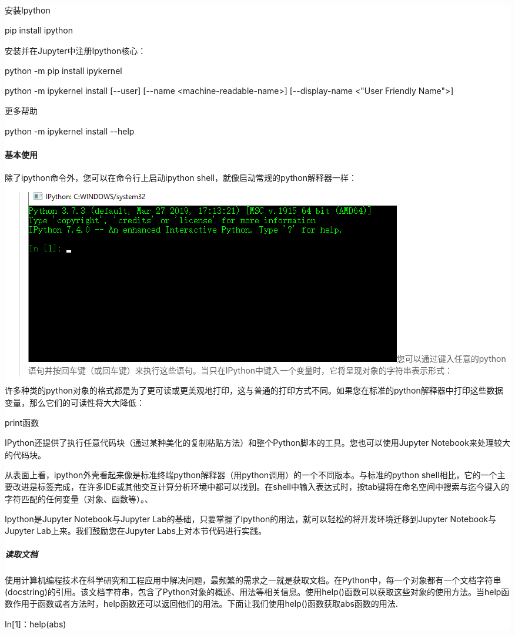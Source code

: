 安装Ipython

pip install ipython

安装并在Jupyter中注册Ipython核心：

python -m pip install ipykernel

python -m ipykernel install [--user] [--name \<machine-readable-name\>]
[--display-name \<"User Friendly Name"\>]

更多帮助

python -m ipykernel install --help

#### 基本使用

除了ipython命令外，您可以在命令行上启动ipython
shell，就像启动常规的python解释器一样：

>   ![](media/705e63fc2c67878156a07fb56021bc32.png)您可以通过键入任意的python语句并按回车键（或回车键）来执行这些语句。当只在IPython中键入一个变量时，它将呈现对象的字符串表示形式：

许多种类的python对象的格式都是为了更可读或更美观地打印，这与普通的打印方式不同。如果您在标准的python解释器中打印这些数据变量，那么它们的可读性将大大降低：

print函数

IPython还提供了执行任意代码块（通过某种美化的复制粘贴方法）和整个Python脚本的工具。您也可以使用Jupyter
Notebook来处理较大的代码块。

从表面上看，ipython外壳看起来像是标准终端python解释器（用python调用）的一个不同版本。与标准的python
shell相比，它的一个主要改进是标签完成，在许多IDE或其他交互计算分析环境中都可以找到。在shell中输入表达式时，按tab键将在命名空间中搜索与迄今键入的字符匹配的任何变量（对象、函数等）。、

Ipython是Jupyter Notebook与Jupyter
Lab的基础，只要掌握了Ipython的用法，就可以轻松的将开发环境迁移到Jupyter
Notebook与Jupyter Lab上来。我们鼓励您在Jupyter Labs上对本节代码进行实践。

##### 读取文档

使用计算机编程技术在科学研究和工程应用中解决问题，最频繁的需求之一就是获取文档。在Python中，每一个对象都有一个文档字符串(docstring)的引用。该文档字符串，包含了Python对象的概述、用法等相关信息。使用help()函数可以获取这些对象的使用方法。当help函数作用于函数或者方法时，help函数还可以返回他们的用法。下面让我们使用help()函数获取abs函数的用法.

In[1]：help(abs)
